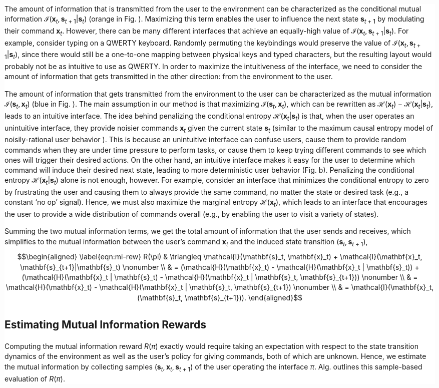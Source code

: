 The amount of information that is transmitted from the user to the environment can be characterized as the conditional mutual information $\mathcal{I}(\mathbf{x}_t, \mathbf{s}_{t+1} | \mathbf{s}_t)$ (orange in Fig. ). Maximizing this term enables the user to influence the next state $\mathbf{s}_{t+1}$ by modulating their command $\mathbf{x}_t$. However, there can be many different interfaces that achieve an equally-high value of $\mathcal{I}(\mathbf{x}_t, \mathbf{s}_{t+1} | \mathbf{s}_t)$. For example, consider typing on a QWERTY keyboard. Randomly permuting the keybindings would preserve the value of $\mathcal{I}(\mathbf{x}_t, \mathbf{s}_{t+1} | \mathbf{s}_t)$, since there would still be a one-to-one mapping between physical keys and typed characters, but the resulting layout would probably not be as intuitive to use as QWERTY. In order to maximize the intuitiveness of the interface, we need to consider the amount of information that gets transmitted in the other direction: from the environment to the user.

The amount of information that gets transmitted from the environment to the user can be characterized as the mutual information $\mathcal{I}(\mathbf{s}_t, \mathbf{x}_t)$ (blue in Fig. ). The main assumption in our method is that maximizing $\mathcal{I}(\mathbf{s}_t, \mathbf{x}_t)$, which can be rewritten as $\mathcal{H}(\mathbf{x}_t) - \mathcal{H}(\mathbf{x}_t | \mathbf{s}_t)$, leads to an intuitive interface. The idea behind penalizing the conditional entropy $\mathcal{H}(\mathbf{x}_t | \mathbf{s}_t)$ is that, when the user operates an unintuitive interface, they provide noisier commands $\mathbf{x}_t$ given the current state $\mathbf{s}_t$ (similar to the maximum causal entropy model of noisily-rational user behavior ). This is because an unintuitive interface can confuse users, cause them to provide random commands when they are under time pressure to perform tasks, or cause them to keep trying different commands to see which ones will trigger their desired actions. On the other hand, an intuitive interface makes it easy for the user to determine which command will induce their desired next state, leading to more deterministic user behavior (Fig. b). Penalizing the conditional entropy $\mathcal{H}(\mathbf{x}_t | \mathbf{s}_t)$ alone is not enough, however. For example, consider an interface that minimizes the conditional entropy to zero by frustrating the user and causing them to always provide the same command, no matter the state or desired task (e.g., a constant ‘no op’ signal). Hence, we must also maximize the marginal entropy $\mathcal{H}(\mathbf{x}_t)$, which leads to an interface that encourages the user to provide a wide distribution of commands overall (e.g., by enabling the user to visit a variety of states).

Summing the two mutual information terms, we get the total amount of information that the user sends and receives, which simplifies to the mutual information between the user’s command $\mathbf{x}_t$ and the induced state transition $(\mathbf{s}_t, \mathbf{s}_{t+1})$, $$\begin{aligned}
 \label{eqn:mi-rew}
R(\pi) & \triangleq \mathcal{I}(\mathbf{s}_t, \mathbf{x}_t) + \mathcal{I}(\mathbf{x}_t, \mathbf{s}_{t+1}|\mathbf{s}_t)  \nonumber \\
& = (\mathcal{H}(\mathbf{x}_t) - \mathcal{H}(\mathbf{x}_t | \mathbf{s}_t)) + (\mathcal{H}(\mathbf{x}_t | \mathbf{s}_t) - \mathcal{H}(\mathbf{x}_t | \mathbf{s}_t, \mathbf{s}_{t+1})) \nonumber \\
& = \mathcal{H}(\mathbf{x}_t) - \mathcal{H}(\mathbf{x}_t | \mathbf{s}_t, \mathbf{s}_{t+1}) \nonumber \\
& = \mathcal{I}(\mathbf{x}_t, (\mathbf{s}_t, \mathbf{s}_{t+1})).
\end{aligned}$$

## Estimating Mutual Information Rewards

Computing the mutual information reward $R(\pi)$ exactly would require taking an expectation with respect to the state transition dynamics of the environment as well as the user’s policy for giving commands, both of which are unknown. Hence, we estimate the mutual information by collecting samples $(\mathbf{s}_t, \mathbf{x}_t, \mathbf{s}_{t+1})$ of the user operating the interface $\pi$. Alg. outlines this sample-based evaluation of $R(\pi)$.
